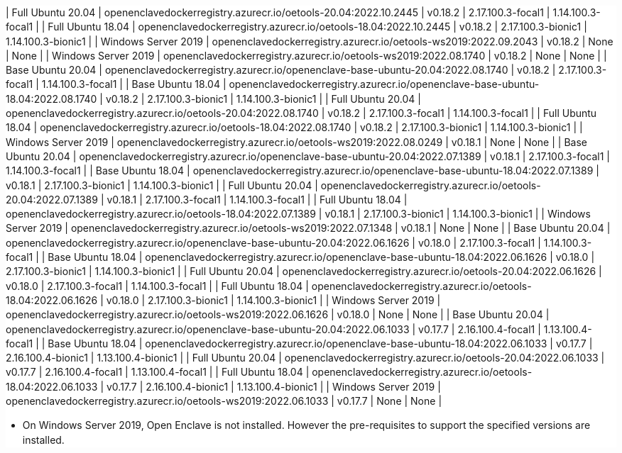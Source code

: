 | Full Ubuntu 20.04 | openenclavedockerregistry.azurecr.io/oetools-20.04:2022.10.2445 | v0.18.2 | 2.17.100.3-focal1 | 1.14.100.3-focal1 |
| Full Ubuntu 18.04 | openenclavedockerregistry.azurecr.io/oetools-18.04:2022.10.2445 | v0.18.2 | 2.17.100.3-bionic1 | 1.14.100.3-bionic1 |
| Windows Server 2019 | openenclavedockerregistry.azurecr.io/oetools-ws2019:2022.09.2043 | v0.18.2 | None | None |
| Windows Server 2019 | openenclavedockerregistry.azurecr.io/oetools-ws2019:2022.08.1740 | v0.18.2 | None | None |
| Base Ubuntu 20.04 | openenclavedockerregistry.azurecr.io/openenclave-base-ubuntu-20.04:2022.08.1740 | v0.18.2 | 2.17.100.3-focal1 | 1.14.100.3-focal1 |
| Base Ubuntu 18.04 | openenclavedockerregistry.azurecr.io/openenclave-base-ubuntu-18.04:2022.08.1740 | v0.18.2 | 2.17.100.3-bionic1 | 1.14.100.3-bionic1 |
| Full Ubuntu 20.04 | openenclavedockerregistry.azurecr.io/oetools-20.04:2022.08.1740 | v0.18.2 | 2.17.100.3-focal1 | 1.14.100.3-focal1 |
| Full Ubuntu 18.04 | openenclavedockerregistry.azurecr.io/oetools-18.04:2022.08.1740 | v0.18.2 | 2.17.100.3-bionic1 | 1.14.100.3-bionic1 |
| Windows Server 2019 | openenclavedockerregistry.azurecr.io/oetools-ws2019:2022.08.0249 | v0.18.1 | None | None |
| Base Ubuntu 20.04 | openenclavedockerregistry.azurecr.io/openenclave-base-ubuntu-20.04:2022.07.1389 | v0.18.1 | 2.17.100.3-focal1 | 1.14.100.3-focal1 |
| Base Ubuntu 18.04 | openenclavedockerregistry.azurecr.io/openenclave-base-ubuntu-18.04:2022.07.1389 | v0.18.1 | 2.17.100.3-bionic1 | 1.14.100.3-bionic1 |
| Full Ubuntu 20.04 | openenclavedockerregistry.azurecr.io/oetools-20.04:2022.07.1389 | v0.18.1 | 2.17.100.3-focal1 | 1.14.100.3-focal1 |
| Full Ubuntu 18.04 | openenclavedockerregistry.azurecr.io/oetools-18.04:2022.07.1389 | v0.18.1 | 2.17.100.3-bionic1 | 1.14.100.3-bionic1 |
| Windows Server 2019 | openenclavedockerregistry.azurecr.io/oetools-ws2019:2022.07.1348 | v0.18.1 | None | None |
| Base Ubuntu 20.04 | openenclavedockerregistry.azurecr.io/openenclave-base-ubuntu-20.04:2022.06.1626 | v0.18.0 | 2.17.100.3-focal1 | 1.14.100.3-focal1 |
| Base Ubuntu 18.04 | openenclavedockerregistry.azurecr.io/openenclave-base-ubuntu-18.04:2022.06.1626 | v0.18.0 | 2.17.100.3-bionic1 | 1.14.100.3-bionic1 |
| Full Ubuntu 20.04 | openenclavedockerregistry.azurecr.io/oetools-20.04:2022.06.1626 | v0.18.0 | 2.17.100.3-focal1 | 1.14.100.3-focal1 |
| Full Ubuntu 18.04 | openenclavedockerregistry.azurecr.io/oetools-18.04:2022.06.1626 | v0.18.0 | 2.17.100.3-bionic1 | 1.14.100.3-bionic1 |
| Windows Server 2019 | openenclavedockerregistry.azurecr.io/oetools-ws2019:2022.06.1626 | v0.18.0 | None | None |
| Base Ubuntu 20.04 | openenclavedockerregistry.azurecr.io/openenclave-base-ubuntu-20.04:2022.06.1033 | v0.17.7 | 2.16.100.4-focal1 | 1.13.100.4-focal1 |
| Base Ubuntu 18.04 | openenclavedockerregistry.azurecr.io/openenclave-base-ubuntu-18.04:2022.06.1033 | v0.17.7 | 2.16.100.4-bionic1 | 1.13.100.4-bionic1 |
| Full Ubuntu 20.04 | openenclavedockerregistry.azurecr.io/oetools-20.04:2022.06.1033 | v0.17.7 | 2.16.100.4-focal1 | 1.13.100.4-focal1 |
| Full Ubuntu 18.04 | openenclavedockerregistry.azurecr.io/oetools-18.04:2022.06.1033 | v0.17.7 | 2.16.100.4-bionic1 | 1.13.100.4-bionic1 |
| Windows Server 2019 | openenclavedockerregistry.azurecr.io/oetools-ws2019:2022.06.1033 | v0.17.7 | None | None |
* On Windows Server 2019, Open Enclave is not installed. However the pre-requisites to support the specified versions are installed.
